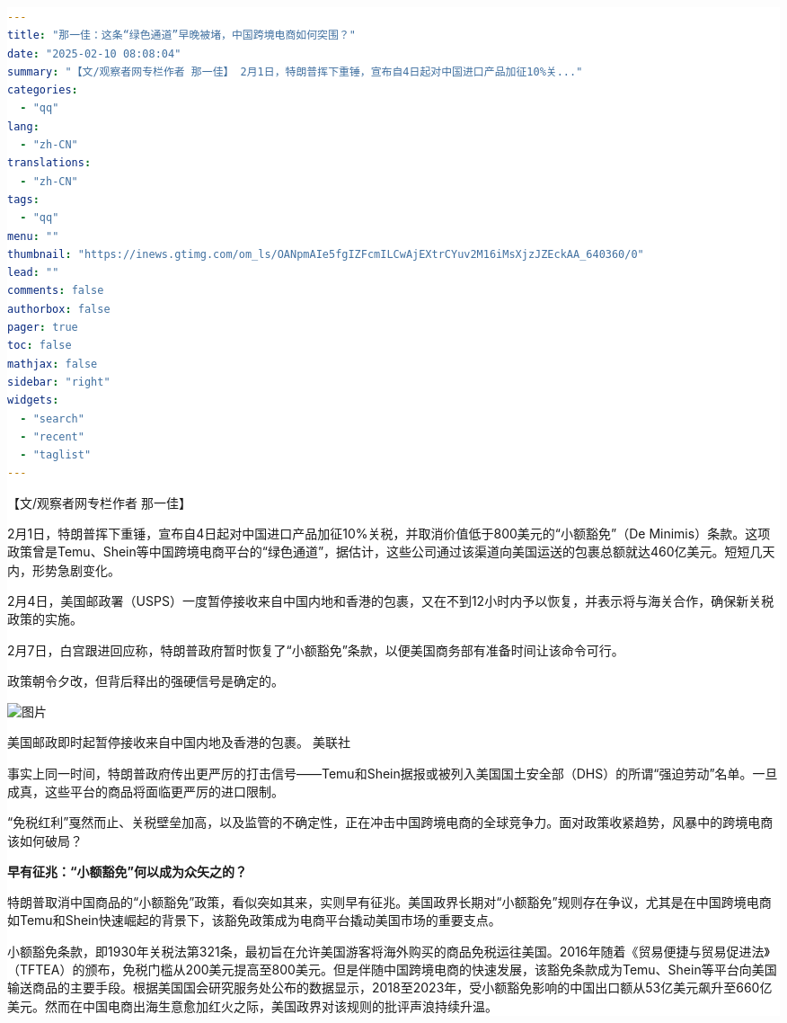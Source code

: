 ```yaml
---
title: "那一佳：这条“绿色通道”早晚被堵，中国跨境电商如何突围？"
date: "2025-02-10 08:08:04"
summary: "【文/观察者网专栏作者 那一佳】 2月1日，特朗普挥下重锤，宣布自4日起对中国进口产品加征10%关..."
categories:
  - "qq"
lang:
  - "zh-CN"
translations:
  - "zh-CN"
tags:
  - "qq"
menu: ""
thumbnail: "https://inews.gtimg.com/om_ls/OANpmAIe5fgIZFcmILCwAjEXtrCYuv2M16iMsXjzJZEckAA_640360/0"
lead: ""
comments: false
authorbox: false
pager: true
toc: false
mathjax: false
sidebar: "right"
widgets:
  - "search"
  - "recent"
  - "taglist"
---
```


【文/观察者网专栏作者 那一佳】

2月1日，特朗普挥下重锤，宣布自4日起对中国进口产品加征10%关税，并取消价值低于800美元的“小额豁免”（De Minimis）条款。这项政策曾是Temu、Shein等中国跨境电商平台的“绿色通道”，据估计，这些公司通过该渠道向美国运送的包裹总额就达460亿美元。短短几天内，形势急剧变化。

2月4日，美国邮政署（USPS）一度暂停接收来自中国内地和香港的包裹，又在不到12小时内予以恢复，并表示将与海关合作，确保新关税政策的实施。

2月7日，白宫跟进回应称，特朗普政府暂时恢复了“小额豁免”条款，以便美国商务部有准备时间让该命令可行。

政策朝令夕改，但背后释出的强硬信号是确定的。

![图片](https://inews.gtimg.com/om_bt/OyUaGB6PCIK9-EC2PP5PgUQ3AGPOBTko3jsVOGdYrM6FEAA/641)

美国邮政即时起暂停接收来自中国内地及香港的包裹。 美联社

事实上同一时间，特朗普政府传出更严厉的打击信号——Temu和Shein据报或被列入美国国土安全部（DHS）的所谓“强迫劳动”名单。一旦成真，这些平台的商品将面临更严厉的进口限制。

“免税红利”戛然而止、关税壁垒加高，以及监管的不确定性，正在冲击中国跨境电商的全球竞争力。面对政策收紧趋势，风暴中的跨境电商该如何破局？

**早有征兆：“小额豁免”何以成为众矢之的？**

特朗普取消中国商品的“小额豁免”政策，看似突如其来，实则早有征兆。美国政界长期对“小额豁免”规则存在争议，尤其是在中国跨境电商如Temu和Shein快速崛起的背景下，该豁免政策成为电商平台撬动美国市场的重要支点。

小额豁免条款，即1930年关税法第321条，最初旨在允许美国游客将海外购买的商品免税运往美国。2016年随着《贸易便捷与贸易促进法》（TFTEA）的颁布，免税门槛从200美元提高至800美元。但是伴随中国跨境电商的快速发展，该豁免条款成为Temu、Shein等平台向美国输送商品的主要手段。根据美国国会研究服务处公布的数据显示，2018至2023年，受小额豁免影响的中国出口额从53亿美元飙升至660亿美元。然而在中国电商出海生意愈加红火之际，美国政界对该规则的批评声浪持续升温。
